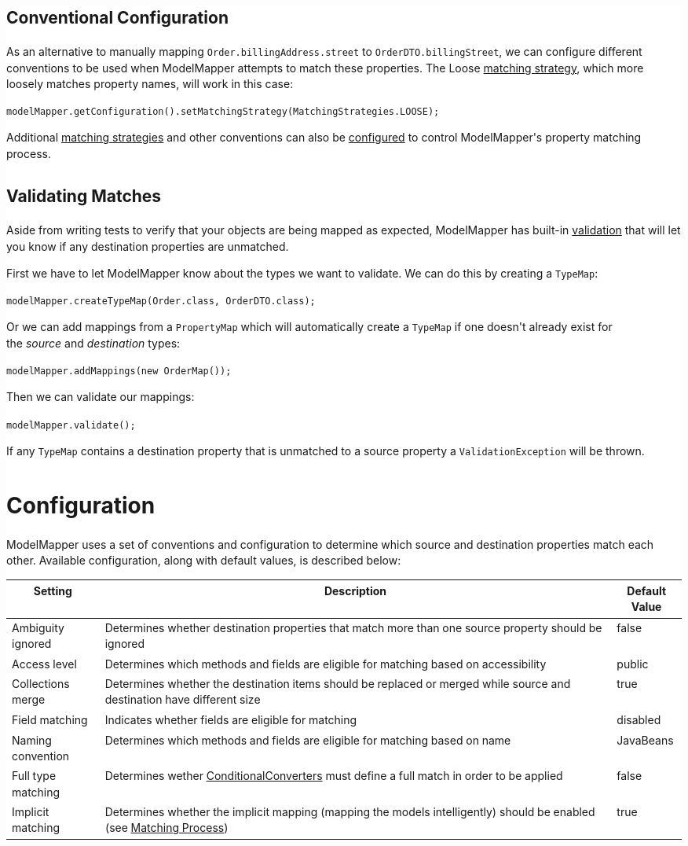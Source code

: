 Conventional Configuration
--------------------------

As an alternative to manually mapping `Order.billingAddress.street` to `OrderDTO.billingStreet`, we can configure different conventions to be used when ModelMapper attempts to match these properties. The Loose [matching strategy](http://modelmapper.org/user-manual/configuration/#matching-strategies), which more loosely matches property names, will work in this case:

```
modelMapper.getConfiguration().setMatchingStrategy(MatchingStrategies.LOOSE);

```

Additional [matching strategies](http://modelmapper.org/user-manual/configuration/#matching-strategies) and other conventions can also be [configured](http://modelmapper.org/user-manual/configuration) to control ModelMapper's property matching process.

Validating Matches
------------------

Aside from writing tests to verify that your objects are being mapped as expected, ModelMapper has built-in [validation](http://modelmapper.org/user-manual/validation) that will let you know if any destination properties are unmatched.

First we have to let ModelMapper know about the types we want to validate. We can do this by creating a `TypeMap`:

```
modelMapper.createTypeMap(Order.class, OrderDTO.class);

```

Or we can add mappings from a `PropertyMap` which will automatically create a `TypeMap` if one doesn't already exist for the *source* and *destination* types:

```
modelMapper.addMappings(new OrderMap());

```

Then we can validate our mappings:

```
modelMapper.validate();

```

If any `TypeMap` contains a destination property that is unmatched to a source property a `ValidationException` will be thrown.



Configuration
=============

ModelMapper uses a set of conventions and configuration to determine which source and destination properties match each other. Available configuration, along with default values, is described below:

| Setting | Description | Default Value |
| --- | --- | --- |
| Ambiguity ignored | Determines whether destination properties that match more than one source property should be ignored | false |
| Access level | Determines which methods and fields are eligible for matching based on accessibility | public |
| Collections merge | Determines whether the destination items should be replaced or merged while source and destination have different size | true |
| Field matching | Indicates whether fields are eligible for matching | disabled |
| Naming convention | Determines which methods and fields are eligible for matching based on name | JavaBeans |
| Full type matching | Determines wether [ConditionalConverters](http://modelmapper.org/javadoc/org/modelmapper/spi/ConditionalConverter.html) must define a full match in order to be applied | false |
| Implicit matching | Determines whether the implicit mapping (mapping the models intelligently) should be enabled (see [Matching Process](http://modelmapper.org/user-manual/how-it-works/#matching-process)) | true |